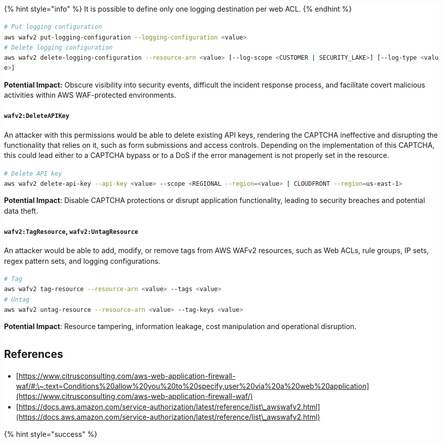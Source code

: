 {% hint style="info" %}
It is possible to define only one logging destination per web ACL.
{% endhint %}

```bash
# Put logging configuration
aws wafv2 put-logging-configuration --logging-configuration <value>
# Delete logging configuration
aws wafv2 delete-logging-configuration --resource-arn <value> [--log-scope <CUSTOMER | SECURITY_LAKE>] [--log-type <value>]
```

**Potential Impact:** Obscure visibility into security events, difficult the incident response process, and facilitate covert malicious activities within AWS WAF-protected environments.

#### **`wafv2:DeleteAPIKey`**

An attacker with this permissions would be able to delete existing API keys, rendering the CAPTCHA ineffective and disrupting the functionality that relies on it, such as form submissions and access controls. Depending on the implementation of this CAPTCHA, this could lead either to a CAPTCHA bypass or to a DoS if the error management is not properly set in the resource.

```bash
# Delete API key
aws wafv2 delete-api-key --api-key <value> --scope <REGIONAL --region=<value> | CLOUDFRONT --region=us-east-1> 
```

**Potential Impact**: Disable CAPTCHA protections or disrupt application functionality, leading to security breaches and potential data theft.

#### **`wafv2:TagResource`, `wafv2:UntagResource`**

An attacker would be able to add, modify, or remove tags from AWS WAFv2 resources, such as Web ACLs, rule groups, IP sets, regex pattern sets, and logging configurations.

```bash
# Tag
aws wafv2 tag-resource --resource-arn <value> --tags <value>
# Untag
aws wafv2 untag-resource --resource-arn <value> --tag-keys <value>
```

**Potential Impact**: Resource tampering, information leakage, cost manipulation and operational disruption.

## References

* [https://www.citrusconsulting.com/aws-web-application-firewall-waf/#:\~:text=Conditions%20allow%20you%20to%20specify,user%20via%20a%20web%20application](https://www.citrusconsulting.com/aws-web-application-firewall-waf/)
* [https://docs.aws.amazon.com/service-authorization/latest/reference/list\_awswafv2.html](https://docs.aws.amazon.com/service-authorization/latest/reference/list\_awswafv2.html)

{% hint style="success" %}